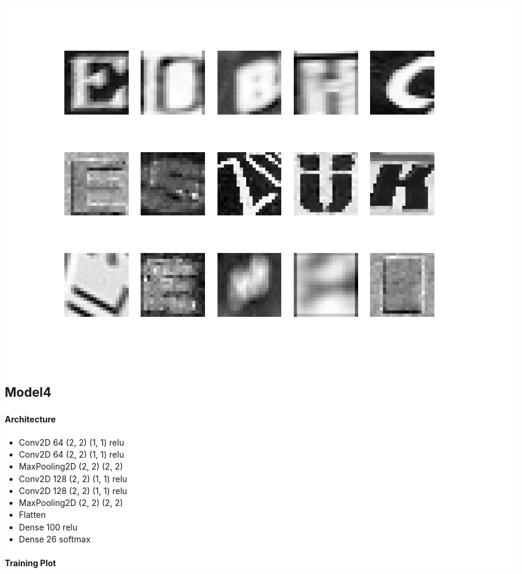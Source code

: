 ![](model3_incorrect.png)
## Model4
#### Architecture 
- Conv2D 64 (2, 2) (1, 1) relu  
- Conv2D 64 (2, 2) (1, 1) relu  
- MaxPooling2D (2, 2) (2, 2)  
- Conv2D 128 (2, 2) (1, 1) relu  
- Conv2D 128 (2, 2) (1, 1) relu  
- MaxPooling2D (2, 2) (2, 2)  
- Flatten
- Dense 100 relu  
- Dense 26 softmax  
#### Training Plot 